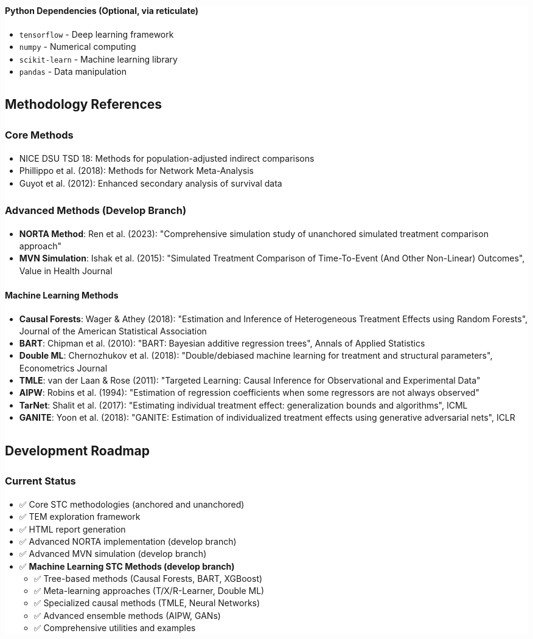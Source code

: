 #### Python Dependencies (Optional, via reticulate)
- `tensorflow` - Deep learning framework
- `numpy` - Numerical computing
- `scikit-learn` - Machine learning library
- `pandas` - Data manipulation

## Methodology References

### Core Methods
- NICE DSU TSD 18: Methods for population-adjusted indirect comparisons
- Phillippo et al. (2018): Methods for Network Meta-Analysis
- Guyot et al. (2012): Enhanced secondary analysis of survival data

### Advanced Methods (Develop Branch)
- **NORTA Method**: Ren et al. (2023): "Comprehensive simulation study of unanchored simulated treatment comparison approach"
- **MVN Simulation**: Ishak et al. (2015): "Simulated Treatment Comparison of Time-To-Event (And Other Non-Linear) Outcomes", Value in Health Journal

#### Machine Learning Methods
- **Causal Forests**: Wager & Athey (2018): "Estimation and Inference of Heterogeneous Treatment Effects using Random Forests", Journal of the American Statistical Association
- **BART**: Chipman et al. (2010): "BART: Bayesian additive regression trees", Annals of Applied Statistics
- **Double ML**: Chernozhukov et al. (2018): "Double/debiased machine learning for treatment and structural parameters", Econometrics Journal
- **TMLE**: van der Laan & Rose (2011): "Targeted Learning: Causal Inference for Observational and Experimental Data"
- **AIPW**: Robins et al. (1994): "Estimation of regression coefficients when some regressors are not always observed"
- **TarNet**: Shalit et al. (2017): "Estimating individual treatment effect: generalization bounds and algorithms", ICML
- **GANITE**: Yoon et al. (2018): "GANITE: Estimation of individualized treatment effects using generative adversarial nets", ICLR

## Development Roadmap

### Current Status
- ✅ Core STC methodologies (anchored and unanchored)
- ✅ TEM exploration framework
- ✅ HTML report generation
- ✅ Advanced NORTA implementation (develop branch)
- ✅ Advanced MVN simulation (develop branch)
- ✅ **Machine Learning STC Methods (develop branch)**
  - ✅ Tree-based methods (Causal Forests, BART, XGBoost)
  - ✅ Meta-learning approaches (T/X/R-Learner, Double ML)
  - ✅ Specialized causal methods (TMLE, Neural Networks)
  - ✅ Advanced ensemble methods (AIPW, GANs)
  - ✅ Comprehensive utilities and examples
